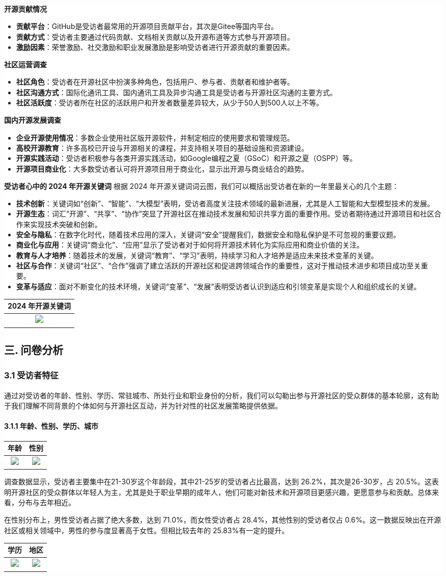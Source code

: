 
**开源贡献情况**
- **贡献平台**：GitHub是受访者最常用的开源项目贡献平台，其次是Gitee等国内平台。
- **贡献方式**：受访者主要通过代码贡献、文档相关贡献以及开源布道等方式参与开源项目。
- **激励因素**：荣誉激励、社交激励和职业发展激励是影响受访者进行开源贡献的重要因素。


**社区运营调查**
- **社区角色**：受访者在开源社区中扮演多种角色，包括用户、参与者、贡献者和维护者等。
- **社区沟通方式**：国际化通讯工具、国内通讯工具及异步沟通工具是受访者与开源社区沟通的主要方式。
- **社区活跃度**：受访者所在社区的活跃用户和开发者数量差异较大，从少于50人到500人以上不等。


**国内开源发展调查**
- **企业开源使用情况**：多数企业使用社区版开源软件，并制定相应的使用要求和管理规范。
- **高校开源教育**：许多高校已开设与开源相关的课程，并支持相关项目的基础设施和资源建设。
- **开源实践活动**：受访者积极参与各类开源实践活动，如Google编程之夏（GSoC）和开源之夏（OSPP）等。
- **开源项目商业化**：大多数受访者认可将开源项目用于商业化，显示出开源与商业结合的趋势。

**受访者心中的 2024 年开源关键词**
根据 2024 年开源关键词词云图，我们可以概括出受访者在新的一年里最关心的几个主题：
- **技术创新**：关键词如“创新”、“智能”、“大模型”表明，受访者高度关注技术领域的最新进展，尤其是人工智能和大型模型技术的发展。
- **开源生态**：词汇“开源”、“共享”、“协作”突显了开源社区在推动技术发展和知识共享方面的重要作用。受访者期待通过开源项目和社区合作来实现技术突破和创新。
- **安全与隐私**：在数字化时代，随着技术应用的深入，关键词“安全”提醒我们，数据安全和隐私保护是不可忽视的重要议题。
- **商业化与应用**：关键词“商业化”、“应用”显示了受访者对于如何将开源技术转化为实际应用和商业价值的关注。
- **教育与人才培养**：随着技术的发展，关键词“教育”、“学习”表明，持续学习和人才培养是适应未来技术变革的关键。
- **社区与合作**：关键词“社区”、“合作”强调了建立活跃的开源社区和促进跨领域合作的重要性，这对于推动技术进步和项目成功至关重要。
- **变革与适应**：面对不断变化的技术环境，关键词“变革”、“发展”表明受访者认识到适应和引领变革是实现个人和组织成长的关键。

|                        2024 年开源关键词                        |
|:----------------------------------------------------------------:|
| <img src="./public/image/questionnaire/2.png" width="700"> |

## 三. 问卷分析
### 3.1 受访者特征
通过对受访者的年龄、性别、学历、常驻城市、所处行业和职业身份的分析，我们可以勾勒出参与开源社区的受众群体的基本轮廓，这有助于我们理解不同背景的个体如何与开源社区互动，并为针对性的社区发展策略提供依据。
#### 3.1.1 年龄、性别、学历、城市

|                                年龄                                |                                性别                                |
|:----------------------------------------------------------------:|:----------------------------------------------------------------:|
| <img src="./public/image/questionnaire/02_age_distribution.png" width="700"> | <img src="./public/image/questionnaire/03_gender_distribution.png" width="700"> |

调查数据显示，受访者主要集中在21-30岁这个年龄段，其中21-25岁的受访者占比最高，达到 26.2%，其次是26-30岁，占 20.5%。这表明开源社区的受众群体以年轻人为主，尤其是处于职业早期的成年人，他们可能对新技术和开源项目更感兴趣，更愿意参与和贡献。总体来看，分布与去年相近。

在性别分布上，男性受访者占据了绝大多数，达到 71.0%，而女性受访者占 28.4%，其他性别的受访者仅占 0.6%。这一数据反映出在开源社区或相关领域中，男性的参与度显著高于女性。但相比较去年的 25.83%有一定的提升。

|                                学历                                |                                地区                                |
|:----------------------------------------------------------------:|:----------------------------------------------------------------:|
| <img src="./public/image/questionnaire/04_education_distribution.png" width="700"> | <img src="./public/image/questionnaire/05_region_distribution_map.png" width="700"> |
